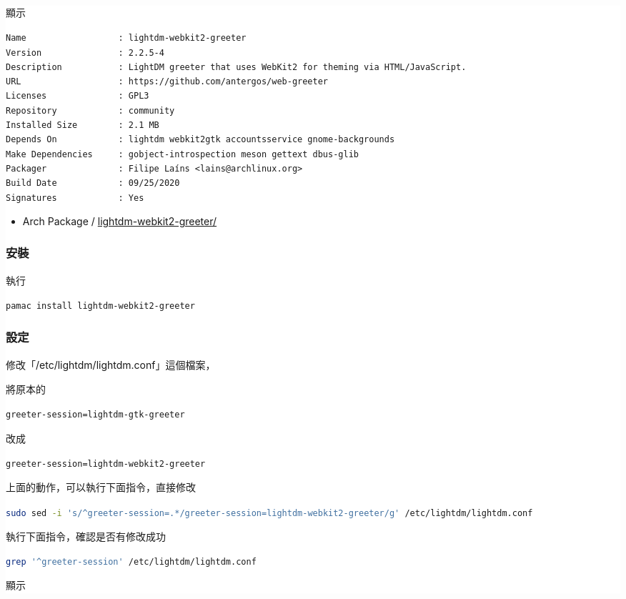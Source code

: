顯示

```
Name                  : lightdm-webkit2-greeter
Version               : 2.2.5-4
Description           : LightDM greeter that uses WebKit2 for theming via HTML/JavaScript.
URL                   : https://github.com/antergos/web-greeter
Licenses              : GPL3
Repository            : community
Installed Size        : 2.1 MB
Depends On            : lightdm webkit2gtk accountsservice gnome-backgrounds
Make Dependencies     : gobject-introspection meson gettext dbus-glib
Packager              : Filipe Laíns <lains@archlinux.org>
Build Date            : 09/25/2020
Signatures            : Yes
```

* Arch Package / [lightdm-webkit2-greeter/](https://archlinux.org/packages/community/x86_64/lightdm-webkit2-greeter/)


### 安裝

執行

``` sh
pamac install lightdm-webkit2-greeter
```

### 設定

修改「/etc/lightdm/lightdm.conf」這個檔案，

將原本的

```
greeter-session=lightdm-gtk-greeter
```

改成

```
greeter-session=lightdm-webkit2-greeter
```

上面的動作，可以執行下面指令，直接修改

``` sh
sudo sed -i 's/^greeter-session=.*/greeter-session=lightdm-webkit2-greeter/g' /etc/lightdm/lightdm.conf
```

執行下面指令，確認是否有修改成功

``` sh
grep '^greeter-session' /etc/lightdm/lightdm.conf
```

顯示
